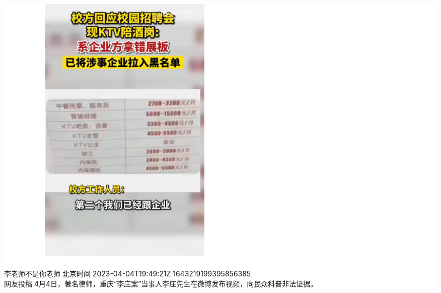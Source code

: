 <img src='/temp/image/2023/v-Month-4/1643223951412215808_1.jpg' width='480' height='500'><br><br>李老师不是你老师 北京时间 2023-04-04T19:49:21Z 1643219199395856385<br>网友投稿
4月4日，著名律师，重庆“李庄案”当事人李庄先生在微博发布视频，向民众科普非法证据。